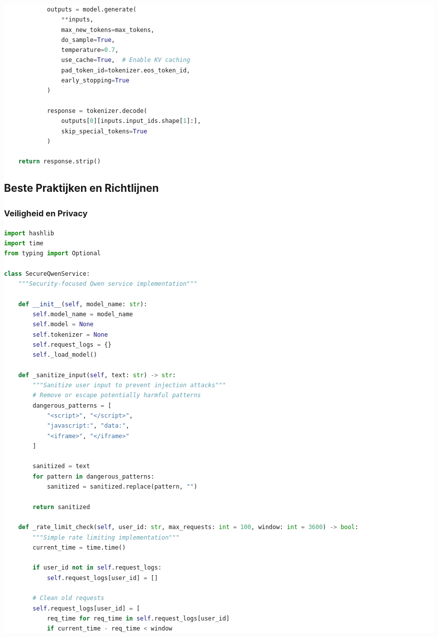 ```python
            outputs = model.generate(
                **inputs,
                max_new_tokens=max_tokens,
                do_sample=True,
                temperature=0.7,
                use_cache=True,  # Enable KV caching
                pad_token_id=tokenizer.eos_token_id,
                early_stopping=True
            )
            
            response = tokenizer.decode(
                outputs[0][inputs.input_ids.shape[1]:],
                skip_special_tokens=True
            )
            
    return response.strip()
```

## Beste Praktijken en Richtlijnen

### Veiligheid en Privacy

```python
import hashlib
import time
from typing import Optional

class SecureQwenService:
    """Security-focused Qwen service implementation"""
    
    def __init__(self, model_name: str):
        self.model_name = model_name
        self.model = None
        self.tokenizer = None
        self.request_logs = {}
        self._load_model()
    
    def _sanitize_input(self, text: str) -> str:
        """Sanitize user input to prevent injection attacks"""
        # Remove or escape potentially harmful patterns
        dangerous_patterns = [
            "<script>", "</script>", 
            "javascript:", "data:",
            "<iframe>", "</iframe>"
        ]
        
        sanitized = text
        for pattern in dangerous_patterns:
            sanitized = sanitized.replace(pattern, "")
        
        return sanitized
    
    def _rate_limit_check(self, user_id: str, max_requests: int = 100, window: int = 3600) -> bool:
        """Simple rate limiting implementation"""
        current_time = time.time()
        
        if user_id not in self.request_logs:
            self.request_logs[user_id] = []
        
        # Clean old requests
        self.request_logs[user_id] = [
            req_time for req_time in self.request_logs[user_id]
            if current_time - req_time < window
```